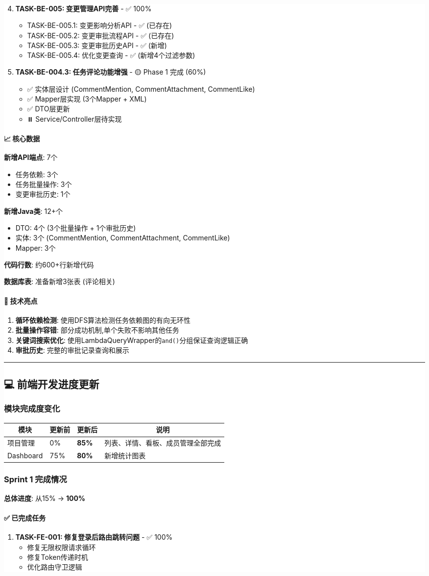 4. **TASK-BE-005: 变更管理API完善** - ✅ 100%
   - TASK-BE-005.1: 变更影响分析API - ✅ (已存在)
   - TASK-BE-005.2: 变更审批流程API - ✅ (已存在)
   - TASK-BE-005.3: 变更审批历史API - ✅ (新增)
   - TASK-BE-005.4: 优化变更查询 - ✅ (新增4个过滤参数)

5. **TASK-BE-004.3: 任务评论功能增强** - 🟡 Phase 1 完成 (60%)
   - ✅ 实体层设计 (CommentMention, CommentAttachment, CommentLike)
   - ✅ Mapper层实现 (3个Mapper + XML)
   - ✅ DTO层更新
   - ⏸️ Service/Controller层待实现

#### 📈 核心数据

**新增API端点**: 7个
- 任务依赖: 3个
- 任务批量操作: 3个
- 变更审批历史: 1个

**新增Java类**: 12+个
- DTO: 4个 (3个批量操作 + 1个审批历史)
- 实体: 3个 (CommentMention, CommentAttachment, CommentLike)
- Mapper: 3个

**代码行数**: 约600+行新增代码

**数据库表**: 准备新增3张表 (评论相关)

#### 🔧 技术亮点

1. **循环依赖检测**: 使用DFS算法检测任务依赖图的有向无环性
2. **批量操作容错**: 部分成功机制,单个失败不影响其他任务
3. **关键词搜索优化**: 使用LambdaQueryWrapper的`and()`分组保证查询逻辑正确
4. **审批历史**: 完整的审批记录查询和展示

---

## 💻 前端开发进度更新

### 模块完成度变化

| 模块 | 更新前 | 更新后 | 说明 |
|------|--------|--------|------|
| 项目管理 | 0% | **85%** | 列表、详情、看板、成员管理全部完成 |
| Dashboard | 75% | **80%** | 新增统计图表 |

### Sprint 1 完成情况

**总体进度**: 从15% → **100%**

#### ✅ 已完成任务

1. **TASK-FE-001: 修复登录后路由跳转问题** - ✅ 100%
   - 修复无限权限请求循环
   - 修复Token传递时机
   - 优化路由守卫逻辑
